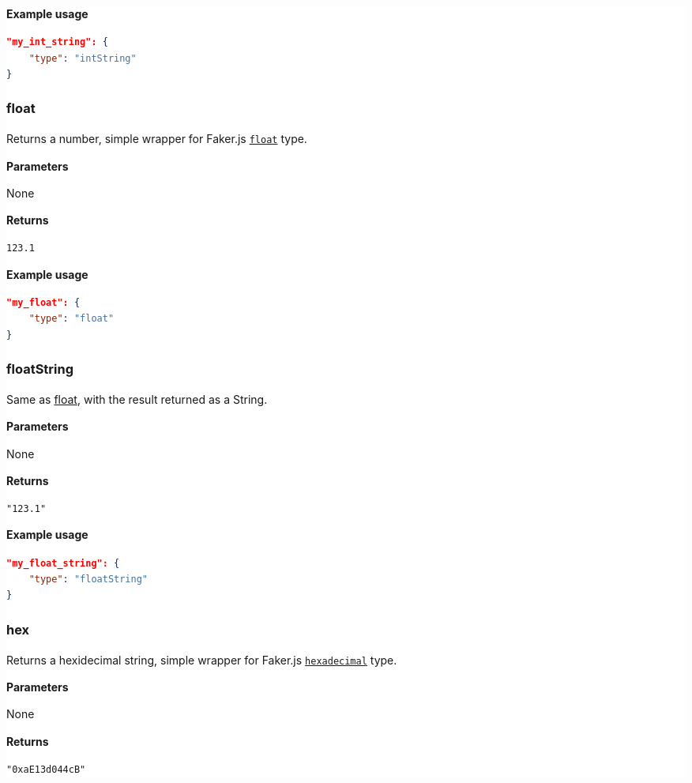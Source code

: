 **Example usage**

```json
"my_int_string": {
    "type": "intString"
}
```

### float

Returns a number, simple wrapper for Faker.js [`float`](https://fakerjs.dev/api/datatype.html#float) type.

**Parameters**

None

**Returns**

`123.1`

**Example usage**

```json
"my_float": {
    "type": "float"
}
```

### floatString

Same as [float](#float), with the result returned as a String.

**Parameters**

None

**Returns**

`"123.1"`

**Example usage**

```json
"my_float_string": {
    "type": "floatString"
}
```

### hex

Returns a hexidecimal string, simple wrapper for Faker.js [`hexadecimal`](https://fakerjs.dev/api/datatype.html#hexadecimal) type.

**Parameters**

None

**Returns**

`"0xaE13d044cB"`
